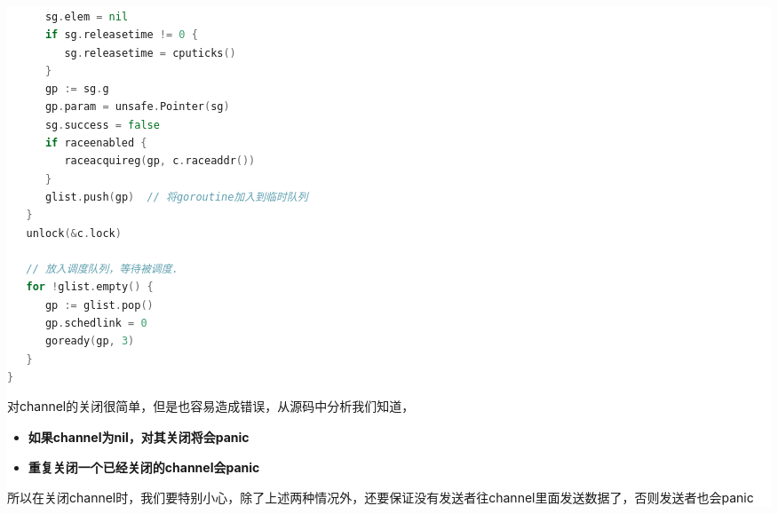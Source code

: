 ```go
      sg.elem = nil
      if sg.releasetime != 0 {
         sg.releasetime = cputicks()
      }
      gp := sg.g
      gp.param = unsafe.Pointer(sg)
      sg.success = false
      if raceenabled {
         raceacquireg(gp, c.raceaddr())
      }
      glist.push(gp)  // 将goroutine加入到临时队列
   }
   unlock(&c.lock)

   // 放入调度队列，等待被调度.
   for !glist.empty() {
      gp := glist.pop()
      gp.schedlink = 0
      goready(gp, 3)
   }
}
```

对channel的关闭很简单，但是也容易造成错误，从源码中分析我们知道，

* **如果channel为nil，对其关闭将会panic**

* **重复关闭一个已经关闭的channel会panic**

所以在关闭channel时，我们要特别小心，除了上述两种情况外，还要保证没有发送者往channel里面发送数据了，否则发送者也会panic
